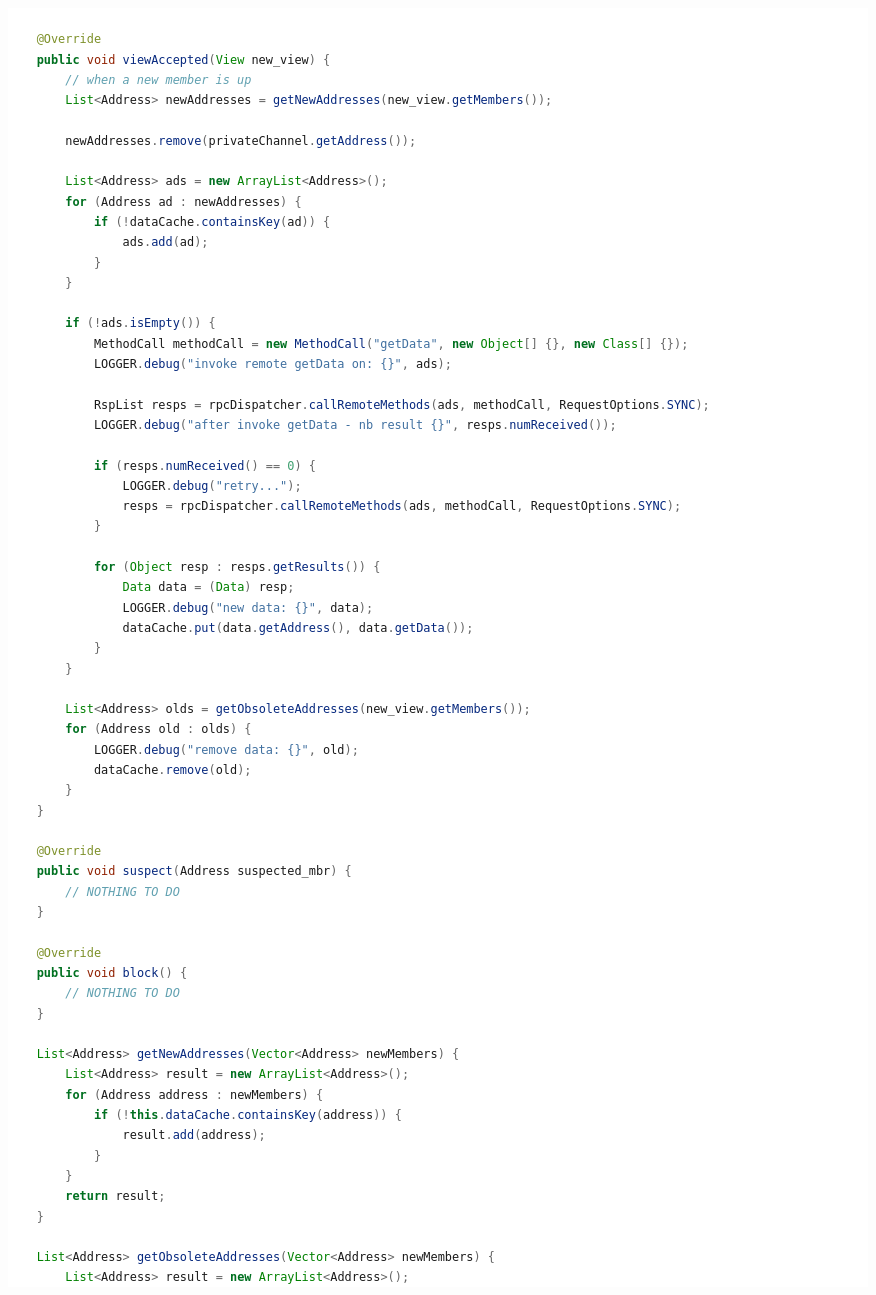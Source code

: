```java
 
    @Override
    public void viewAccepted(View new_view) {
        // when a new member is up
        List<Address> newAddresses = getNewAddresses(new_view.getMembers());
 
        newAddresses.remove(privateChannel.getAddress());
 
        List<Address> ads = new ArrayList<Address>();
        for (Address ad : newAddresses) {
            if (!dataCache.containsKey(ad)) {
                ads.add(ad);
            }
        }
 
        if (!ads.isEmpty()) {
            MethodCall methodCall = new MethodCall("getData", new Object[] {}, new Class[] {});
            LOGGER.debug("invoke remote getData on: {}", ads);
 
            RspList resps = rpcDispatcher.callRemoteMethods(ads, methodCall, RequestOptions.SYNC);
            LOGGER.debug("after invoke getData - nb result {}", resps.numReceived());
 
            if (resps.numReceived() == 0) {
                LOGGER.debug("retry...");
                resps = rpcDispatcher.callRemoteMethods(ads, methodCall, RequestOptions.SYNC);
            }
 
            for (Object resp : resps.getResults()) {
                Data data = (Data) resp;
                LOGGER.debug("new data: {}", data);
                dataCache.put(data.getAddress(), data.getData());
            }
        }
 
        List<Address> olds = getObsoleteAddresses(new_view.getMembers());
        for (Address old : olds) {
            LOGGER.debug("remove data: {}", old);
            dataCache.remove(old);
        }
    }
 
    @Override
    public void suspect(Address suspected_mbr) {
        // NOTHING TO DO
    }
 
    @Override
    public void block() {
        // NOTHING TO DO
    }
 
    List<Address> getNewAddresses(Vector<Address> newMembers) {
        List<Address> result = new ArrayList<Address>();
        for (Address address : newMembers) {
            if (!this.dataCache.containsKey(address)) {
                result.add(address);
            }
        }
        return result;
    }
 
    List<Address> getObsoleteAddresses(Vector<Address> newMembers) {
        List<Address> result = new ArrayList<Address>();
```
